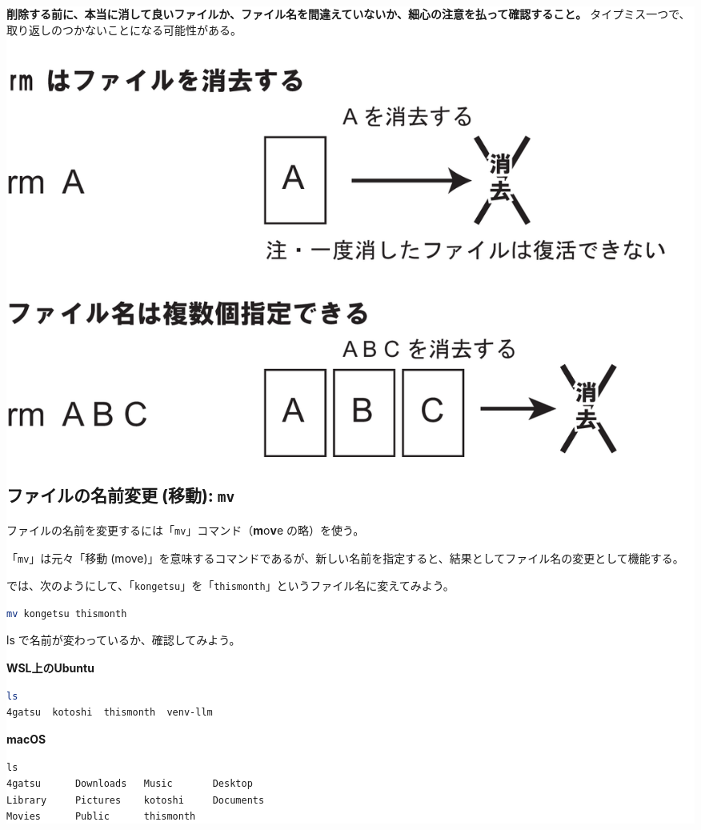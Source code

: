 **削除する前に、本当に消して良いファイルか、ファイル名を間違えていないか、細心の注意を払って確認すること。** タイプミス一つで、取り返しのつかないことになる可能性がある。

![削除](images/rm.png)

## ファイルの名前変更 (移動): `mv`

ファイルの名前を変更するには「`mv`」コマンド（**m**o**v**e の略）を使う。

「`mv`」は元々「移動 (move)」を意味するコマンドであるが、新しい名前を指定すると、結果としてファイル名の変更として機能する。

では、次のようにして、「`kongetsu`」を「`thismonth`」というファイル名に変えてみよう。

```sh
mv kongetsu thismonth
```

ls で名前が変わっているか、確認してみよう。

**WSL上のUbuntu**
```sh
ls
4gatsu  kotoshi  thismonth  venv-llm
```

**macOS**
```
ls
4gatsu		Downloads	Music		Desktop
Library		Pictures	kotoshi     Documents
Movies		Public		thismonth
```
